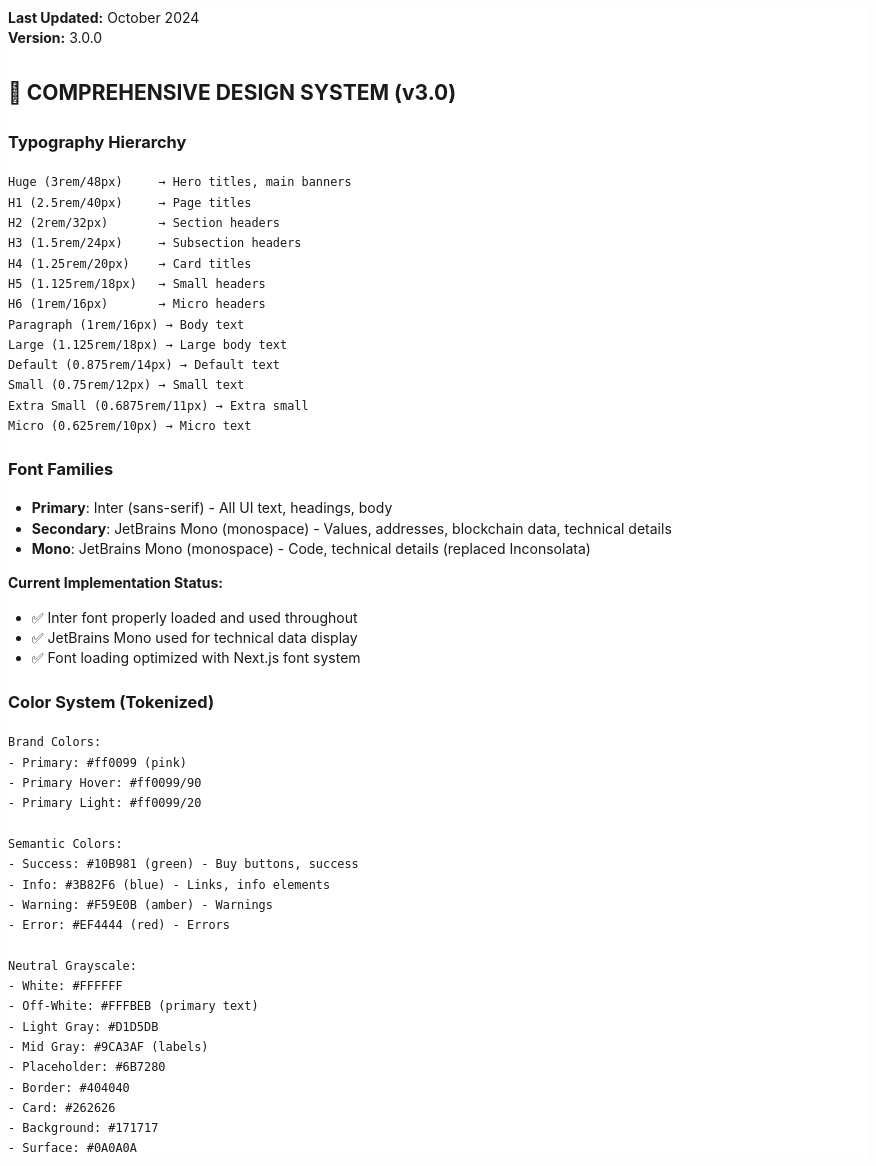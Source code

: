 
**Last Updated:** October 2024  
**Version:** 3.0.0

## 🎨 **COMPREHENSIVE DESIGN SYSTEM (v3.0)**

### **Typography Hierarchy**
```
Huge (3rem/48px)     → Hero titles, main banners
H1 (2.5rem/40px)     → Page titles
H2 (2rem/32px)       → Section headers
H3 (1.5rem/24px)     → Subsection headers
H4 (1.25rem/20px)    → Card titles
H5 (1.125rem/18px)   → Small headers
H6 (1rem/16px)       → Micro headers
Paragraph (1rem/16px) → Body text
Large (1.125rem/18px) → Large body text
Default (0.875rem/14px) → Default text
Small (0.75rem/12px) → Small text
Extra Small (0.6875rem/11px) → Extra small
Micro (0.625rem/10px) → Micro text
```

### **Font Families**
- **Primary**: Inter (sans-serif) - All UI text, headings, body
- **Secondary**: JetBrains Mono (monospace) - Values, addresses, blockchain data, technical details
- **Mono**: JetBrains Mono (monospace) - Code, technical details (replaced Inconsolata)

**Current Implementation Status:**
- ✅ Inter font properly loaded and used throughout
- ✅ JetBrains Mono used for technical data display
- ✅ Font loading optimized with Next.js font system

### **Color System (Tokenized)**
```
Brand Colors:
- Primary: #ff0099 (pink)
- Primary Hover: #ff0099/90
- Primary Light: #ff0099/20

Semantic Colors:
- Success: #10B981 (green) - Buy buttons, success
- Info: #3B82F6 (blue) - Links, info elements
- Warning: #F59E0B (amber) - Warnings
- Error: #EF4444 (red) - Errors

Neutral Grayscale:
- White: #FFFFFF
- Off-White: #FFFBEB (primary text)
- Light Gray: #D1D5DB
- Mid Gray: #9CA3AF (labels)
- Placeholder: #6B7280
- Border: #404040
- Card: #262626
- Background: #171717
- Surface: #0A0A0A
```

